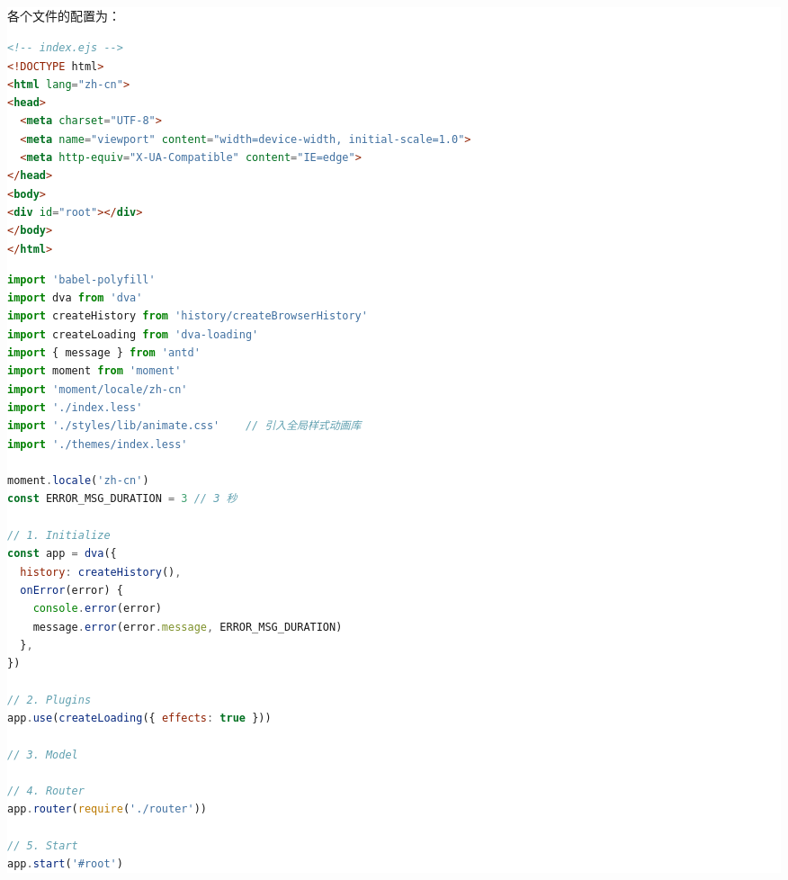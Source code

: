 各个文件的配置为：

```html
<!-- index.ejs -->
<!DOCTYPE html>
<html lang="zh-cn">
<head>
  <meta charset="UTF-8">
  <meta name="viewport" content="width=device-width, initial-scale=1.0">
  <meta http-equiv="X-UA-Compatible" content="IE=edge">
</head>
<body>
<div id="root"></div>
</body>
</html>
```

```javascript
import 'babel-polyfill'
import dva from 'dva'
import createHistory from 'history/createBrowserHistory'
import createLoading from 'dva-loading'
import { message } from 'antd'
import moment from 'moment'
import 'moment/locale/zh-cn'
import './index.less'
import './styles/lib/animate.css'    // 引入全局样式动画库
import './themes/index.less'

moment.locale('zh-cn')
const ERROR_MSG_DURATION = 3 // 3 秒

// 1. Initialize
const app = dva({
  history: createHistory(),
  onError(error) {
    console.error(error)
    message.error(error.message, ERROR_MSG_DURATION)
  },
})

// 2. Plugins
app.use(createLoading({ effects: true }))

// 3. Model

// 4. Router
app.router(require('./router'))

// 5. Start
app.start('#root')
```
